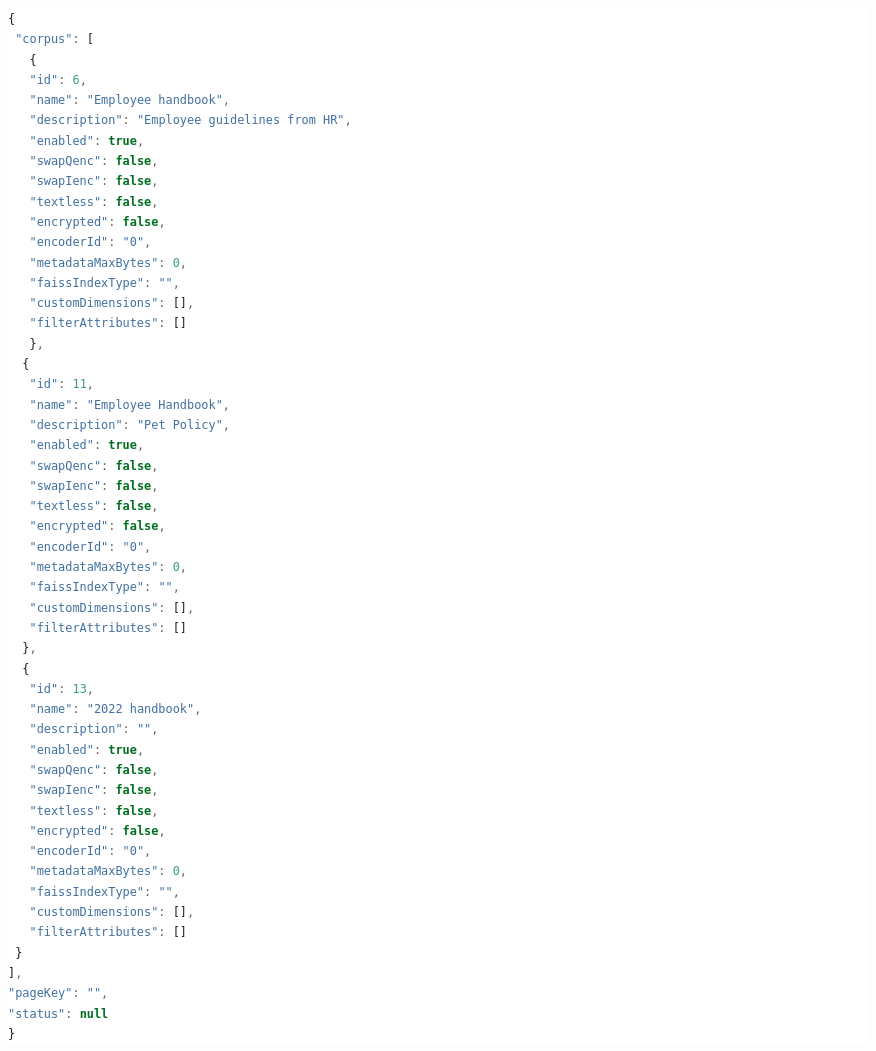    ```js
   {
    "corpus": [
      {
      "id": 6,
      "name": "Employee handbook",
      "description": "Employee guidelines from HR",
      "enabled": true,
      "swapQenc": false,
      "swapIenc": false,
      "textless": false,
      "encrypted": false,
      "encoderId": "0",
      "metadataMaxBytes": 0,
      "faissIndexType": "",
      "customDimensions": [],
      "filterAttributes": []
      },
     {
      "id": 11,
      "name": "Employee Handbook",
      "description": "Pet Policy",
      "enabled": true,
      "swapQenc": false,
      "swapIenc": false,
      "textless": false,
      "encrypted": false,
      "encoderId": "0",
      "metadataMaxBytes": 0,
      "faissIndexType": "",
      "customDimensions": [],
      "filterAttributes": []
     },
     {
      "id": 13,
      "name": "2022 handbook",
      "description": "",
      "enabled": true,
      "swapQenc": false,
      "swapIenc": false,
      "textless": false,
      "encrypted": false,
      "encoderId": "0",
      "metadataMaxBytes": 0,
      "faissIndexType": "",
      "customDimensions": [],
      "filterAttributes": []
    }
   ],
   "pageKey": "",
   "status": null
  }
   ```
